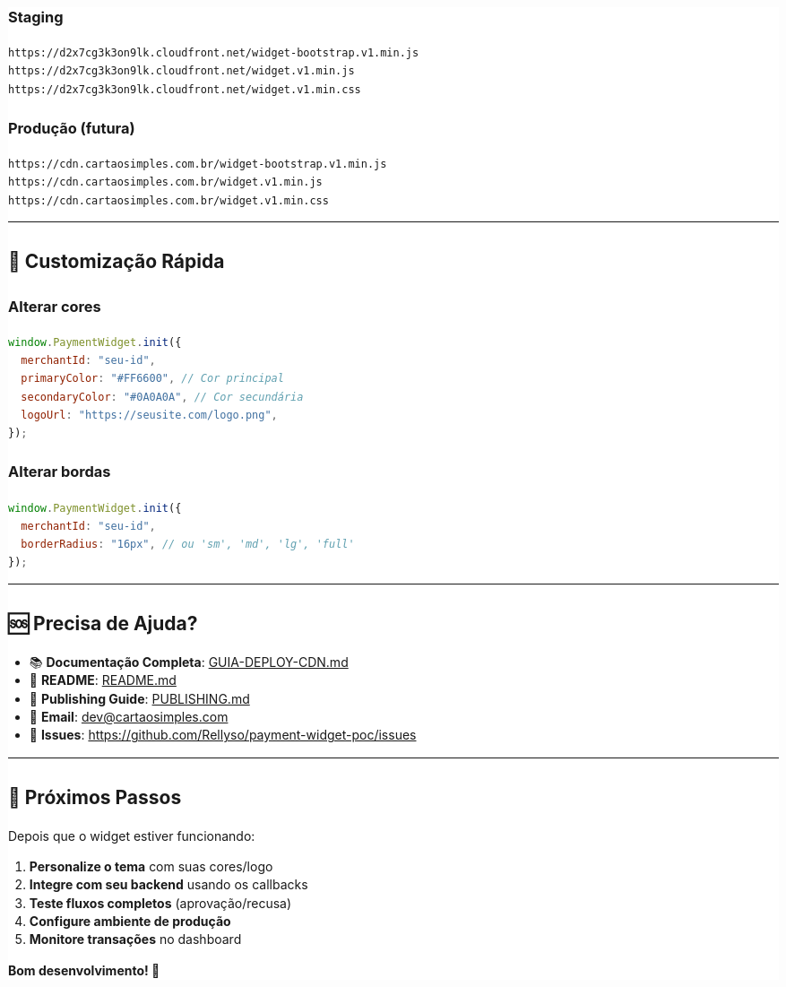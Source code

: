 ### Staging

```
https://d2x7cg3k3on9lk.cloudfront.net/widget-bootstrap.v1.min.js
https://d2x7cg3k3on9lk.cloudfront.net/widget.v1.min.js
https://d2x7cg3k3on9lk.cloudfront.net/widget.v1.min.css
```

### Produção (futura)

```
https://cdn.cartaosimples.com.br/widget-bootstrap.v1.min.js
https://cdn.cartaosimples.com.br/widget.v1.min.js
https://cdn.cartaosimples.com.br/widget.v1.min.css
```

---

## 🎨 Customização Rápida

### Alterar cores

```javascript
window.PaymentWidget.init({
  merchantId: "seu-id",
  primaryColor: "#FF6600", // Cor principal
  secondaryColor: "#0A0A0A", // Cor secundária
  logoUrl: "https://seusite.com/logo.png",
});
```

### Alterar bordas

```javascript
window.PaymentWidget.init({
  merchantId: "seu-id",
  borderRadius: "16px", // ou 'sm', 'md', 'lg', 'full'
});
```

---

## 🆘 Precisa de Ajuda?

- 📚 **Documentação Completa**: [GUIA-DEPLOY-CDN.md](./GUIA-DEPLOY-CDN.md)
- 📖 **README**: [README.md](./README.md)
- 🔧 **Publishing Guide**: [PUBLISHING.md](./PUBLISHING.md)
- 📧 **Email**: dev@cartaosimples.com
- 🐛 **Issues**: https://github.com/Rellyso/payment-widget-poc/issues

---

## 🚀 Próximos Passos

Depois que o widget estiver funcionando:

1. **Personalize o tema** com suas cores/logo
2. **Integre com seu backend** usando os callbacks
3. **Teste fluxos completos** (aprovação/recusa)
4. **Configure ambiente de produção**
5. **Monitore transações** no dashboard

**Bom desenvolvimento! 🎉**
